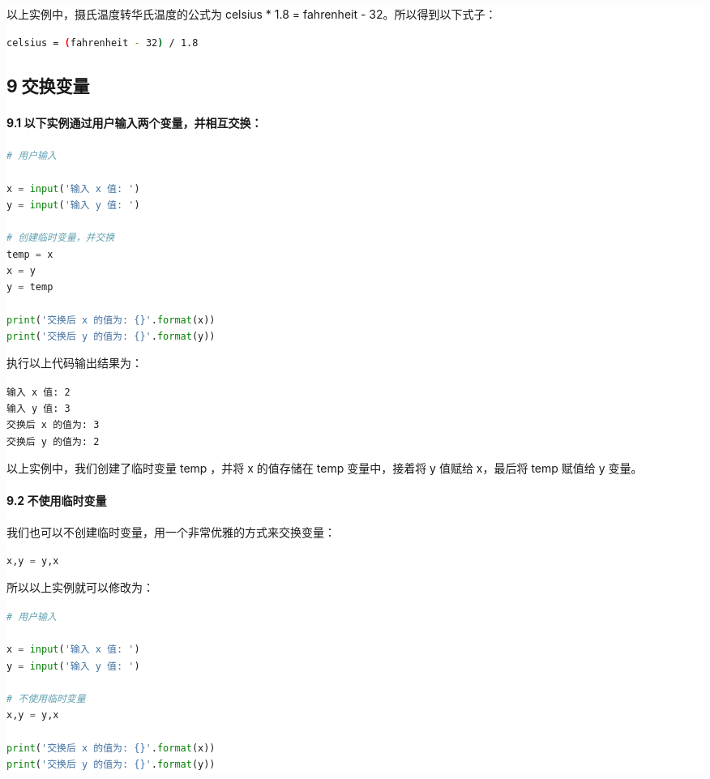以上实例中，摄氏温度转华氏温度的公式为 celsius * 1.8 = fahrenheit - 32。所以得到以下式子：

```bash
celsius = (fahrenheit - 32) / 1.8
```



## 9 交换变量

#### 9.1 以下实例通过用户输入两个变量，并相互交换：

```python 
# 用户输入
 
x = input('输入 x 值: ')
y = input('输入 y 值: ')
 
# 创建临时变量，并交换
temp = x
x = y
y = temp
 
print('交换后 x 的值为: {}'.format(x))
print('交换后 y 的值为: {}'.format(y))
```

执行以上代码输出结果为：

```bash
输入 x 值: 2
输入 y 值: 3
交换后 x 的值为: 3
交换后 y 的值为: 2
```

以上实例中，我们创建了临时变量 temp ，并将 x 的值存储在 temp 变量中，接着将 y 值赋给 x，最后将 temp 赋值给 y 变量。

#### 9.2 不使用临时变量
我们也可以不创建临时变量，用一个非常优雅的方式来交换变量：

```python
x,y = y,x
```

所以以上实例就可以修改为：

```python 
# 用户输入
 
x = input('输入 x 值: ')
y = input('输入 y 值: ')
 
# 不使用临时变量
x,y = y,x
 
print('交换后 x 的值为: {}'.format(x))
print('交换后 y 的值为: {}'.format(y))
```
